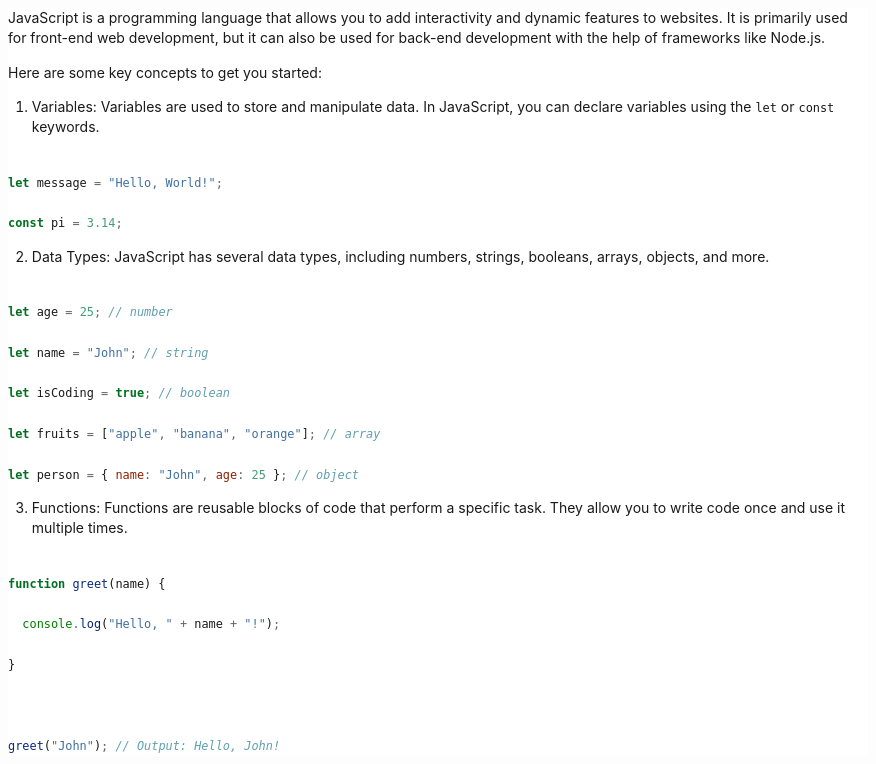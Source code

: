 

JavaScript is a programming language that allows you to add interactivity and dynamic features to websites. It is primarily used for front-end web development, but it can also be used for back-end development with the help of frameworks like Node.js.



Here are some key concepts to get you started:



1. Variables: Variables are used to store and manipulate data. In JavaScript, you can declare variables using the `let` or `const` keywords.



```javascript

let message = "Hello, World!";

const pi = 3.14;

```



2. Data Types: JavaScript has several data types, including numbers, strings, booleans, arrays, objects, and more.



```javascript

let age = 25; // number

let name = "John"; // string

let isCoding = true; // boolean

let fruits = ["apple", "banana", "orange"]; // array

let person = { name: "John", age: 25 }; // object

```



3. Functions: Functions are reusable blocks of code that perform a specific task. They allow you to write code once and use it multiple times.



```javascript

function greet(name) {

  console.log("Hello, " + name + "!");

}



greet("John"); // Output: Hello, John!

```
